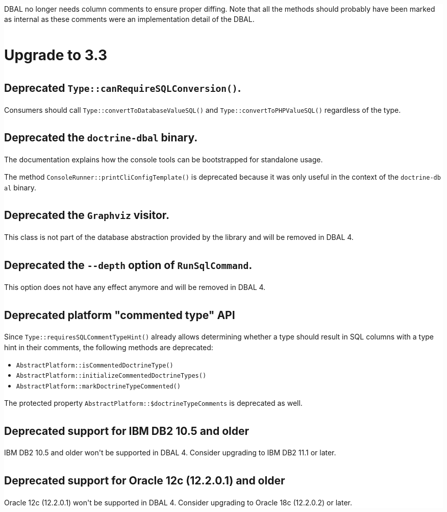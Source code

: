 DBAL no longer needs column comments to ensure proper diffing. Note that all the
methods should probably have been marked as internal as these comments were an
implementation detail of the DBAL.

# Upgrade to 3.3

## Deprecated `Type::canRequireSQLConversion()`.

Consumers should call `Type::convertToDatabaseValueSQL()` and `Type::convertToPHPValueSQL()` regardless of the type.

## Deprecated the `doctrine-dbal` binary.

The documentation explains how the console tools can be bootstrapped for standalone usage.

The method `ConsoleRunner::printCliConfigTemplate()` is deprecated because it was only useful in the context of the
`doctrine-dbal` binary.

## Deprecated the `Graphviz` visitor.

This class is not part of the database abstraction provided by the library and will be removed in DBAL 4.

## Deprecated the `--depth` option of `RunSqlCommand`.

This option does not have any effect anymore and will be removed in DBAL 4.

## Deprecated platform "commented type" API

Since `Type::requiresSQLCommentTypeHint()` already allows determining whether a
type should result in SQL columns with a type hint in their comments, the
following methods are deprecated:

- `AbstractPlatform::isCommentedDoctrineType()`
- `AbstractPlatform::initializeCommentedDoctrineTypes()`
- `AbstractPlatform::markDoctrineTypeCommented()`

The protected property `AbstractPlatform::$doctrineTypeComments` is deprecated
as well.

## Deprecated support for IBM DB2 10.5 and older

IBM DB2 10.5 and older won't be supported in DBAL 4. Consider upgrading to IBM DB2 11.1 or later.

## Deprecated support for Oracle 12c (12.2.0.1) and older

Oracle 12c (12.2.0.1) won't be supported in DBAL 4. Consider upgrading to Oracle 18c (12.2.0.2) or later.
